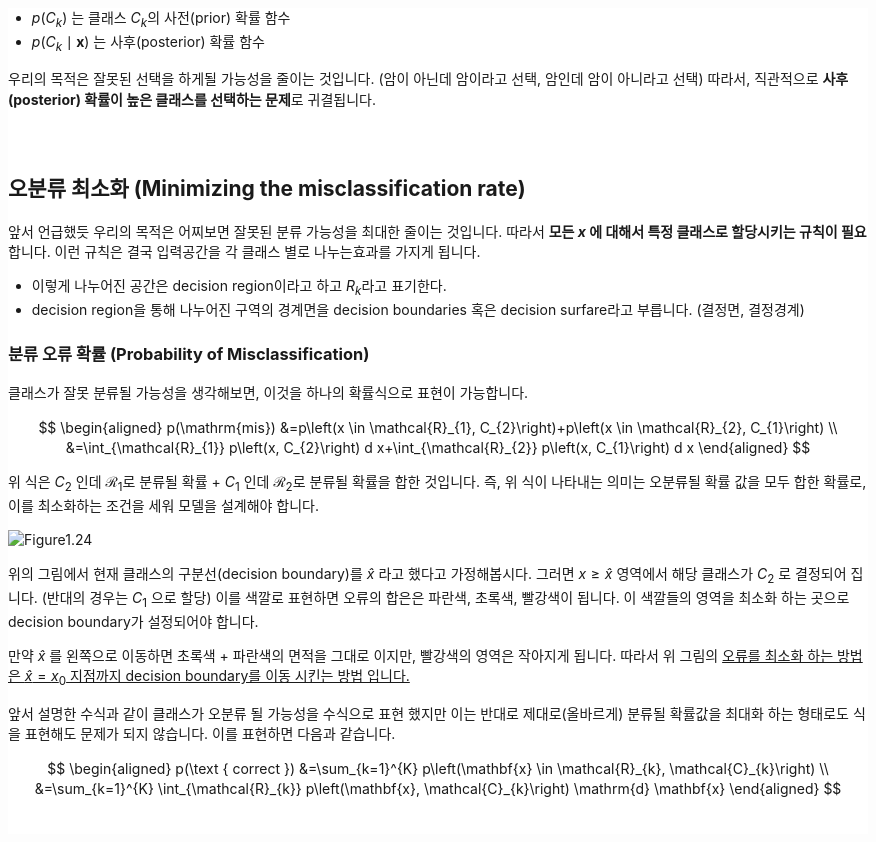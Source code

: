 - $p\left(C_{k}\right)$ 는 클래스 $C_k$의 사전(prior) 확률 함수
- $p\left(C_{k} \mid \mathbf{x}\right)$ 는 사후(posterior) 확률 함수

우리의 목적은 잘못된 선택을 하게될 가능성을 줄이는 것입니다. (암이 아닌데 암이라고 선택, 암인데 암이 아니라고 선택) 따라서, 직관적으로 **사후(posterior) 확률이 높은 클래스를 선택하는 문제**로 귀결됩니다.



<br>

## 오분류 최소화 (Minimizing the misclassification rate)

앞서 언급했듯 우리의 목적은 어찌보면 잘못된 분류 가능성을 최대한 줄이는 것입니다. 따라서 **모든 $x$ 에 대해서 특정 클래스로 할당시키는 규칙이 필요**합니다. 이런 규칙은 결국 입력공간을 각 클래스 별로 나누는효과를 가지게 됩니다.

- 이렇게 나누어진 공간은 decision region이라고 하고 $R_k$라고 표기한다.
- decision region을 통해 나누어진 구역의 경계면을 decision boundaries 혹은 decision surfare라고 부릅니다. (결정면, 결정경계)

### 분류 오류 확률 (Probability of Misclassification)

클래스가 잘못 분류될 가능성을 생각해보면, 이것을 하나의 확률식으로 표현이 가능합니다.

$$
\begin{aligned}
p(\mathrm{mis}) &=p\left(x \in \mathcal{R}_{1}, C_{2}\right)+p\left(x \in \mathcal{R}_{2}, C_{1}\right) \\
&=\int_{\mathcal{R}_{1}} p\left(x, C_{2}\right) d x+\int_{\mathcal{R}_{2}} p\left(x, C_{1}\right) d x
\end{aligned}
$$

위 식은 $C_2$ 인데 $\mathcal{R}_1$로 분류될 확률 +  $C_1$ 인데 $\mathcal{R}_2$로 분류될 확률을 합한 것입니다. 즉, 위 식이 나타내는 의미는 오분류될 확률 값을 모두 합한 확률로, 이를 최소화하는 조건을 세워 모델을 설계해야 합니다.

![Figure1.24](http://norman3.github.io/prml/images/Figure1.24.png)

위의 그림에서 현재 클래스의 구분선(decision boundary)를 $\hat{x}$  라고 했다고 가정해봅시다. 그러면 $x \geq \widehat{x}$ 영역에서 해당 클래스가 $C_2$ 로 결정되어 집니다. (반대의 경우는 $C_1$ 으로 할당) 이를 색깔로 표현하면 오류의 합은은 파란색, 초록색, 빨강색이 됩니다. 이 색깔들의 영역을 최소화 하는 곳으로 decision boundary가 설정되어야 합니다.

만약 $\hat{x}$ 를 왼쪽으로 이동하면 초록색 + 파란색의 면적을 그대로 이지만, 빨강색의 영역은 작아지게 됩니다. 따라서 위 그림의 <u>오류를 최소화 하는 방법은 $\hat{x}=x_{0}$ 지점까지 decision boundary를 이동 시킨는 방법 입니다.</u>

앞서 설명한 수식과 같이 클래스가 오분류 될 가능성을 수식으로 표현 했지만 이는 반대로 제대로(올바르게) 분류될 확률값을 최대화 하는 형태로도 식을 표현해도 문제가 되지 않습니다. 이를 표현하면 다음과 같습니다.

$$
\begin{aligned}
p(\text { correct }) &=\sum_{k=1}^{K} p\left(\mathbf{x} \in \mathcal{R}_{k}, \mathcal{C}_{k}\right) \\
&=\sum_{k=1}^{K} \int_{\mathcal{R}_{k}} p\left(\mathbf{x}, \mathcal{C}_{k}\right) \mathrm{d} \mathbf{x}
\end{aligned}
$$

<br>
